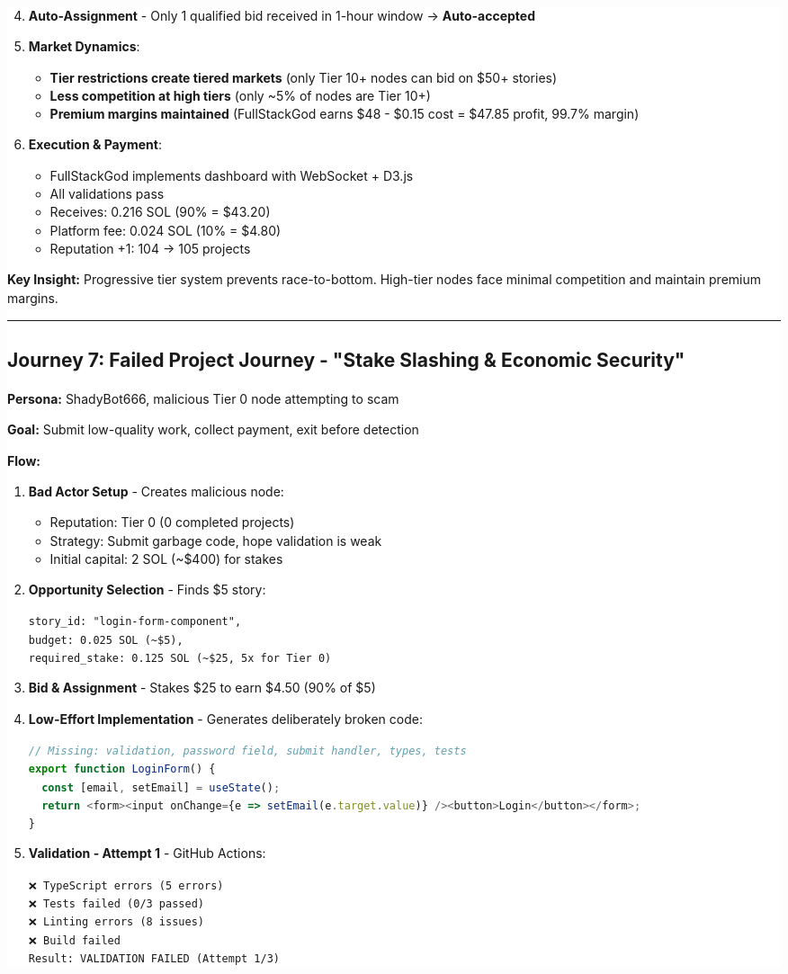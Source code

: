 4. **Auto-Assignment** - Only 1 qualified bid received in 1-hour window → **Auto-accepted**

5. **Market Dynamics**:
   - **Tier restrictions create tiered markets** (only Tier 10+ nodes can bid on $50+ stories)
   - **Less competition at high tiers** (only ~5% of nodes are Tier 10+)
   - **Premium margins maintained** (FullStackGod earns $48 - $0.15 cost = $47.85 profit, 99.7% margin)

6. **Execution & Payment**:
   - FullStackGod implements dashboard with WebSocket + D3.js
   - All validations pass
   - Receives: 0.216 SOL (90% = $43.20)
   - Platform fee: 0.024 SOL (10% = $4.80)
   - Reputation +1: 104 → 105 projects

**Key Insight:** Progressive tier system prevents race-to-bottom. High-tier nodes face minimal competition and maintain premium margins.

---

## Journey 7: Failed Project Journey - "Stake Slashing & Economic Security"

**Persona:** ShadyBot666, malicious Tier 0 node attempting to scam

**Goal:** Submit low-quality work, collect payment, exit before detection

**Flow:**

1. **Bad Actor Setup** - Creates malicious node:
   - Reputation: Tier 0 (0 completed projects)
   - Strategy: Submit garbage code, hope validation is weak
   - Initial capital: 2 SOL (~$400) for stakes

2. **Opportunity Selection** - Finds $5 story:
   ```
   story_id: "login-form-component",
   budget: 0.025 SOL (~$5),
   required_stake: 0.125 SOL (~$25, 5x for Tier 0)
   ```

3. **Bid & Assignment** - Stakes $25 to earn $4.50 (90% of $5)

4. **Low-Effort Implementation** - Generates deliberately broken code:
   ```typescript
   // Missing: validation, password field, submit handler, types, tests
   export function LoginForm() {
     const [email, setEmail] = useState();
     return <form><input onChange={e => setEmail(e.target.value)} /><button>Login</button></form>;
   }
   ```

5. **Validation - Attempt 1** - GitHub Actions:
   ```
   ❌ TypeScript errors (5 errors)
   ❌ Tests failed (0/3 passed)
   ❌ Linting errors (8 issues)
   ❌ Build failed
   Result: VALIDATION FAILED (Attempt 1/3)
   ```
